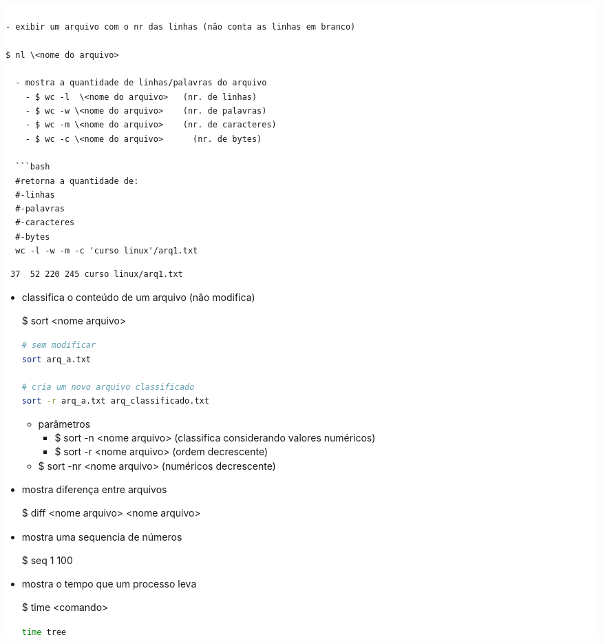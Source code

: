 ```
  
- exibir um arquivo com o nr das linhas (não conta as linhas em branco)
  
$ nl \<nome do arquivo>
  
  - mostra a quantidade de linhas/palavras do arquivo
  	- $ wc -l  \<nome do arquivo>	(nr. de linhas)
  	- $ wc -w \<nome do arquivo>	(nr. de palavras)
  	- $ wc -m \<nome do arquivo>	(nr. de caracteres)
	- $ wc -c \<nome do arquivo>	  (nr. de bytes)
  
  ```bash
  #retorna a quantidade de:
  #-linhas
  #-palavras
  #-caracteres
  #-bytes
  wc -l -w -m -c 'curso linux'/arq1.txt
```
  
  ```
   37  52 220 245 curso linux/arq1.txt
```
  
- classifica o conteúdo de um arquivo (não modifica)
	
	$ sort \<nome arquivo>
	
	```bash
	# sem modificar
	sort arq_a.txt
	
	# cria um novo arquivo classificado
	sort -r arq_a.txt arq_classificado.txt
	```
	
	- parâmetros
	  - $ sort -n \<nome arquivo> (classifica considerando valores numéricos)
	  - $ sort -r \<nome arquivo> (ordem decrescente)
  - $ sort -nr \<nome arquivo> (numéricos decrescente)
	
- mostra diferença entre arquivos
	
	$ diff \<nome arquivo> \<nome arquivo>
	
- mostra uma sequencia de números
	
	$ seq 1 100
	
- mostra o tempo que um processo leva
	
	$ time \<comando>
	
	```bash
	time tree
	```
	